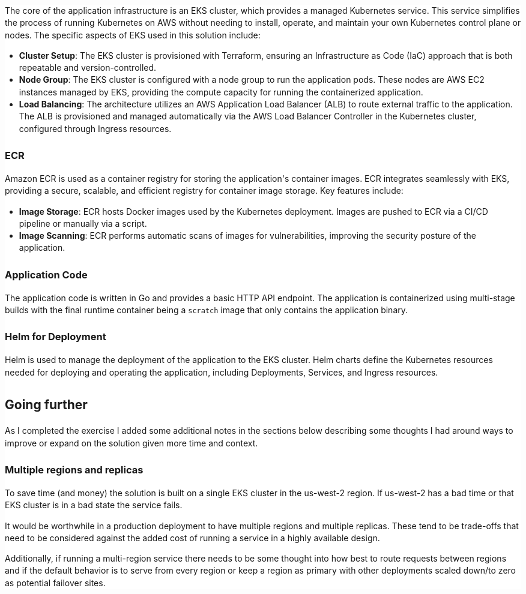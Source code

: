 The core of the application infrastructure is an EKS cluster, which provides a managed Kubernetes service. This service simplifies the process of running Kubernetes on AWS without needing to install, operate, and maintain your own Kubernetes control plane or nodes. The specific aspects of EKS used in this solution include:

- **Cluster Setup**: The EKS cluster is provisioned with Terraform, ensuring an Infrastructure as Code (IaC) approach that is both repeatable and version-controlled.
- **Node Group**: The EKS cluster is configured with a node group to run the application pods. These nodes are AWS EC2 instances managed by EKS, providing the compute capacity for running the containerized application.
- **Load Balancing**: The architecture utilizes an AWS Application Load Balancer (ALB) to route external traffic to the application. The ALB is provisioned and managed automatically via the AWS Load Balancer Controller in the Kubernetes cluster, configured through Ingress resources.

### ECR

Amazon ECR is used as a container registry for storing the application's container images. ECR integrates seamlessly with EKS, providing a secure, scalable, and efficient registry for container image storage. Key features include:

- **Image Storage**: ECR hosts Docker images used by the Kubernetes deployment. Images are pushed to ECR via a CI/CD pipeline or manually via a script.
- **Image Scanning**: ECR performs automatic scans of images for vulnerabilities, improving the security posture of the application.

### Application Code

The application code is written in Go and provides a basic HTTP API endpoint. The application is containerized using multi-stage builds with the final runtime container being a `scratch` image that only contains the application binary.

### Helm for Deployment

Helm is used to manage the deployment of the application to the EKS cluster. Helm charts define the Kubernetes resources needed for deploying and operating the application, including Deployments, Services, and Ingress resources.

## Going further

As I completed the exercise I added some additional notes in the sections below describing some thoughts I had around ways to improve or expand on the solution given more time and context.

### Multiple regions and replicas

To save time (and money) the solution is built on a single EKS cluster in the us-west-2 region. If us-west-2 has a bad time or that EKS cluster is in a bad state the service fails.

It would be worthwhile in a production deployment to have multiple regions and multiple replicas. These tend to be trade-offs that need to be considered against the added cost of running a service in a highly available design.

Additionally, if running a multi-region service there needs to be some thought into how best to route requests between regions and if the default behavior is to serve from every region or keep a region as primary with other deployments scaled down/to zero as potential failover sites.
